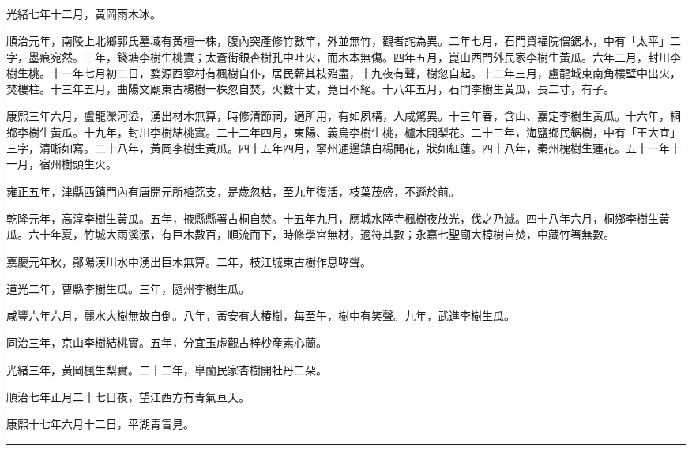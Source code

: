光緒七年十二月，黃岡雨木冰。

順治元年，南陵上北鄉郭氏墓域有黃檀一株，腹內突產修竹數竿，外並無竹，觀者詫為異。二年七月，石門資福院僧鋸木，中有「太平」二字，墨痕宛然。三年，錢塘李樹生桃實；太蒼街銀杏樹孔中吐火，而木本無傷。四年五月，崑山西門外民家李樹生黃瓜。六年二月，封川李樹生桃。十一年七月初二日，婺源西寧村有楓樹自仆，居民薪其枝殆盡，十九夜有聲，樹忽自起。十二年三月，盧龍城東南角樓壁中出火，焚樓柱。十三年五月，曲陽文廟東古楊樹一株忽自焚，火數十丈，竟日不絕。十八年五月，石門李樹生黃瓜，長二寸，有子。

康熙三年六月，盧龍灤河溢，湧出材木無算，時修清節祠，適所用，有如夙構，人咸驚異。十三年春，含山、嘉定李樹生黃瓜。十六年，桐鄉李樹生黃瓜。十九年，封川李樹結桃實。二十二年四月，東陽、義烏李樹生桃，櫨木開梨花。二十三年，海鹽鄉民鋸樹，中有「王大宜」三字，清晰如寫。二十八年，黃岡李樹生黃瓜。四十五年四月，寧州通邊鎮白楊開花，狀如紅蓮。四十八年，秦州槐樹生蓮花。五十一年十一月，宿州樹頭生火。

雍正五年，津縣西鎮門內有唐開元所植荔支，是歲忽枯，至九年復活，枝葉茂盛，不遜於前。

乾隆元年，高淳李樹生黃瓜。五年，掖縣縣署古桐自焚。十五年九月，應城水陸寺楓樹夜放光，伐之乃滅。四十八年六月，桐鄉李樹生黃瓜。六十年夏，竹城大雨溪漲，有巨木數百，順流而下，時修學宮無材，適符其數；永嘉七聖廟大樟樹自焚，中藏竹箸無數。

嘉慶元年秋，鄖陽漢川水中湧出巨木無算。二年，枝江城東古樹作息哮聲。

道光二年，曹縣李樹生瓜。三年，隨州李樹生瓜。

咸豐六年六月，麗水大樹無故自倒。八年，黃安有大椿樹，每至午，樹中有笑聲。九年，武進李樹生瓜。

同治三年，京山李樹結桃實。五年，分宜玉虛觀古梓杪產素心蘭。

光緒三年，黃岡楓生梨實。二十二年，皐蘭民家杏樹開牡丹二朵。

順治七年正月二十七日夜，望江西方有青氣亘天。

康熙十七年六月十二日，平湖青眚見。

* * *

